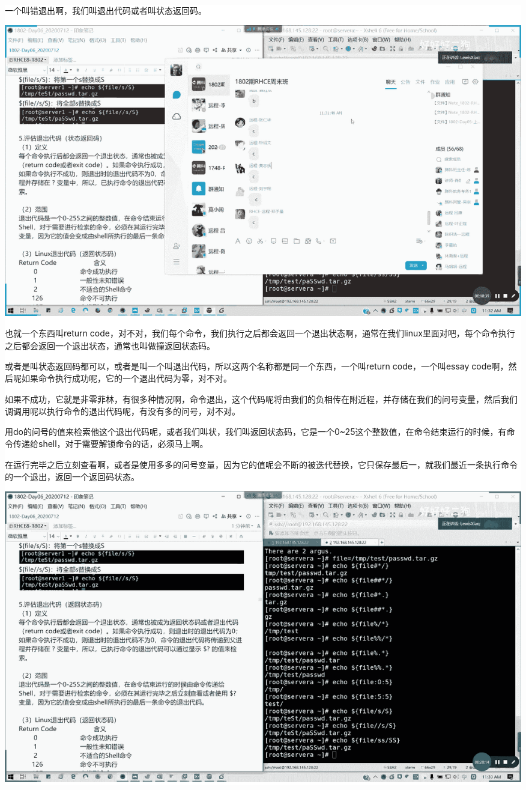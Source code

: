 一个叫错退出啊，我们叫退出代码或者叫状态返回码。

![](img/f7fb363aa4c41e4148874df15fbb26e8_66.png)

也就一个东西叫return code，对不对，我们每个命令，我们执行之后都会返回一个退出状态啊，通常在我们linux里面对吧，每个命令执行之后都会返回一个退出状态，通常也叫做撞返回状态码。

或者是叫状态返回码都可以，或者是叫一个叫退出代码，所以这两个名称都是同一个东西，一个叫return code，一个叫essay code啊，然后呢如果命令执行成功呢，它的一个退出代码为零，对不对。

如果不成功，它就是非零菲林，有很多种情况啊，命令退出，这个代码呢将由我们的负相传在附近程，并存储在我们的问号变量，然后我们调调用呢以执行命令的退出代码呢，有没有多的问号，对不对。

用do的问号的值来检索他这个退出代码呢，或者我们叫状，我们叫返回状态码，它是一个0~25这个整数值，在命令结束运行的时候，有命令传递给shell，对于需要解锁命令的话，必须马上啊。

在运行完毕之后立刻查看啊，或者是使用多多的问号变量，因为它的值呢会不断的被迭代替换，它只保存最后一，就我们最近一条执行命令的一个退出，返回一个返回码状态。



![](img/f7fb363aa4c41e4148874df15fbb26e8_68.png)
